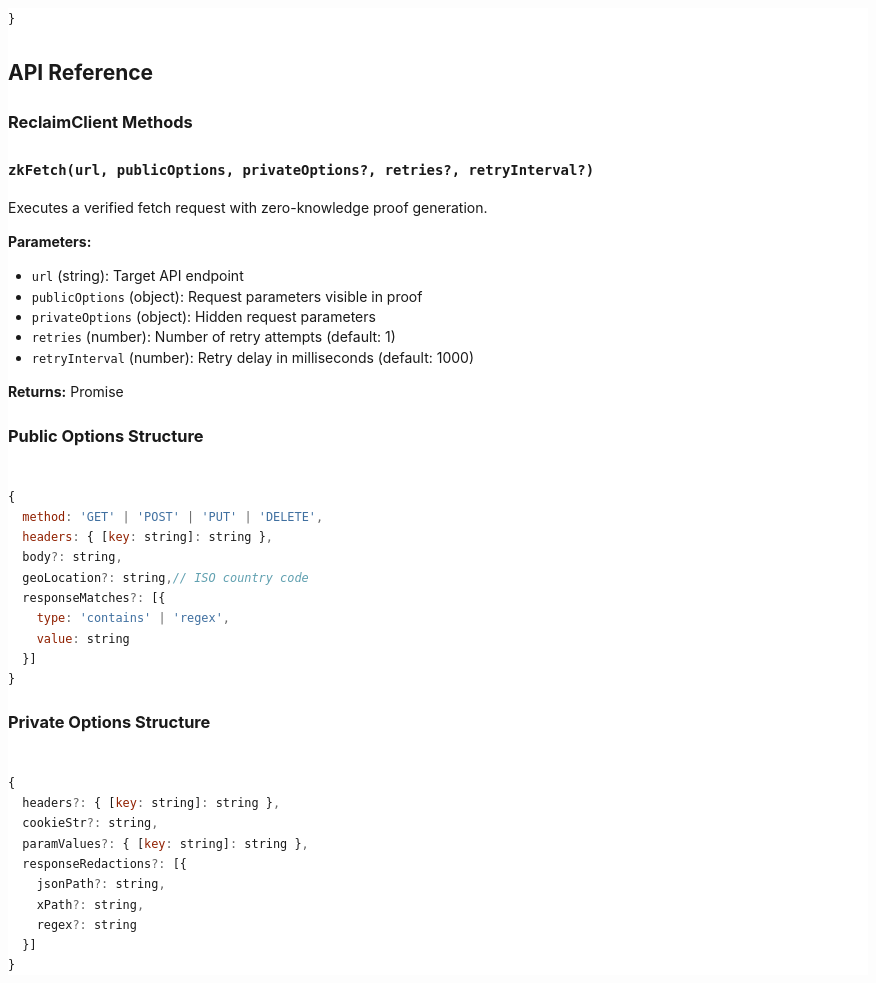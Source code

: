```jsx
}

```

## API Reference

### ReclaimClient Methods

### `zkFetch(url, publicOptions, privateOptions?, retries?, retryInterval?)`

Executes a verified fetch request with zero-knowledge proof generation.

**Parameters:**

- `url` (string): Target API endpoint
- `publicOptions` (object): Request parameters visible in proof
- `privateOptions` (object): Hidden request parameters
- `retries` (number): Number of retry attempts (default: 1)
- `retryInterval` (number): Retry delay in milliseconds (default: 1000)

**Returns:** Promise<ProofObject>

### Public Options Structure

```jsx

{
  method: 'GET' | 'POST' | 'PUT' | 'DELETE',
  headers: { [key: string]: string },
  body?: string,
  geoLocation?: string,// ISO country code
  responseMatches?: [{
    type: 'contains' | 'regex',
    value: string
  }]
}

```

### Private Options Structure

```jsx

{
  headers?: { [key: string]: string },
  cookieStr?: string,
  paramValues?: { [key: string]: string },
  responseRedactions?: [{
    jsonPath?: string,
    xPath?: string,
    regex?: string
  }]
}

```

